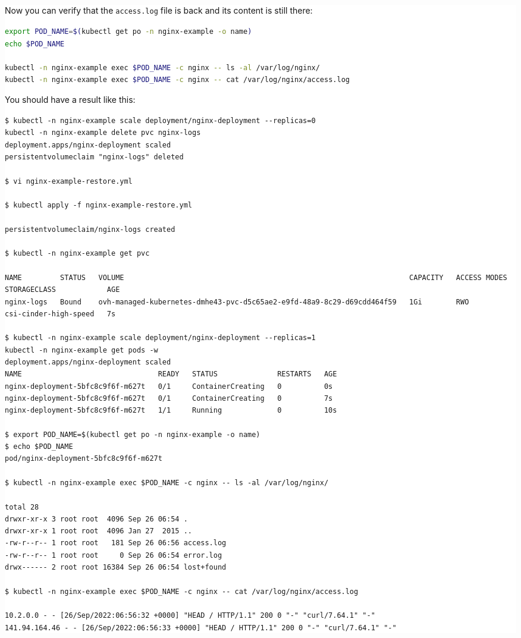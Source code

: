 Now you can verify that the `access.log` file is back and its content is still there:

```bash
export POD_NAME=$(kubectl get po -n nginx-example -o name)
echo $POD_NAME

kubectl -n nginx-example exec $POD_NAME -c nginx -- ls -al /var/log/nginx/
kubectl -n nginx-example exec $POD_NAME -c nginx -- cat /var/log/nginx/access.log
```

You should have a result like this:

<pre class="console"><code>$ kubectl -n nginx-example scale deployment/nginx-deployment --replicas=0
kubectl -n nginx-example delete pvc nginx-logs
deployment.apps/nginx-deployment scaled
persistentvolumeclaim "nginx-logs" deleted

$ vi nginx-example-restore.yml

$ kubectl apply -f nginx-example-restore.yml

persistentvolumeclaim/nginx-logs created

$ kubectl -n nginx-example get pvc

NAME         STATUS   VOLUME                                                                   CAPACITY   ACCESS MODES   STORAGECLASS            AGE
nginx-logs   Bound    ovh-managed-kubernetes-dmhe43-pvc-d5c65ae2-e9fd-48a9-8c29-d69cdd464f59   1Gi        RWO            csi-cinder-high-speed   7s

$ kubectl -n nginx-example scale deployment/nginx-deployment --replicas=1
kubectl -n nginx-example get pods -w
deployment.apps/nginx-deployment scaled
NAME                                READY   STATUS              RESTARTS   AGE
nginx-deployment-5bfc8c9f6f-m627t   0/1     ContainerCreating   0          0s
nginx-deployment-5bfc8c9f6f-m627t   0/1     ContainerCreating   0          7s
nginx-deployment-5bfc8c9f6f-m627t   1/1     Running             0          10s

$ export POD_NAME=$(kubectl get po -n nginx-example -o name)
$ echo $POD_NAME
pod/nginx-deployment-5bfc8c9f6f-m627t

$ kubectl -n nginx-example exec $POD_NAME -c nginx -- ls -al /var/log/nginx/

total 28
drwxr-xr-x 3 root root  4096 Sep 26 06:54 .
drwxr-xr-x 1 root root  4096 Jan 27  2015 ..
-rw-r--r-- 1 root root   181 Sep 26 06:56 access.log
-rw-r--r-- 1 root root     0 Sep 26 06:54 error.log
drwx------ 2 root root 16384 Sep 26 06:54 lost+found

$ kubectl -n nginx-example exec $POD_NAME -c nginx -- cat /var/log/nginx/access.log

10.2.0.0 - - [26/Sep/2022:06:56:32 +0000] "HEAD / HTTP/1.1" 200 0 "-" "curl/7.64.1" "-"
141.94.164.46 - - [26/Sep/2022:06:56:33 +0000] "HEAD / HTTP/1.1" 200 0 "-" "curl/7.64.1" "-"
</code></pre>
